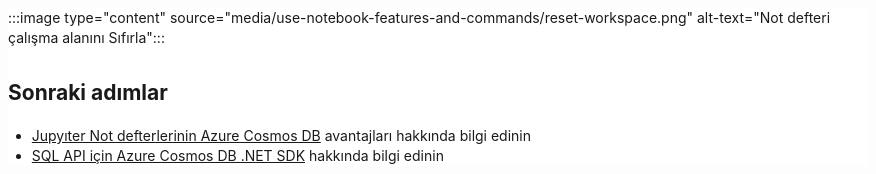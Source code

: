 :::image type="content" source="media/use-notebook-features-and-commands/reset-workspace.png" alt-text="Not defteri çalışma alanını Sıfırla":::

## <a name="next-steps"></a>Sonraki adımlar

- [Jupyıter Not defterlerinin Azure Cosmos DB](cosmosdb-jupyter-notebooks.md) avantajları hakkında bilgi edinin
- [SQL API için Azure Cosmos DB .NET SDK](https://github.com/Azure/azure-cosmos-dotnet-v3) hakkında bilgi edinin
